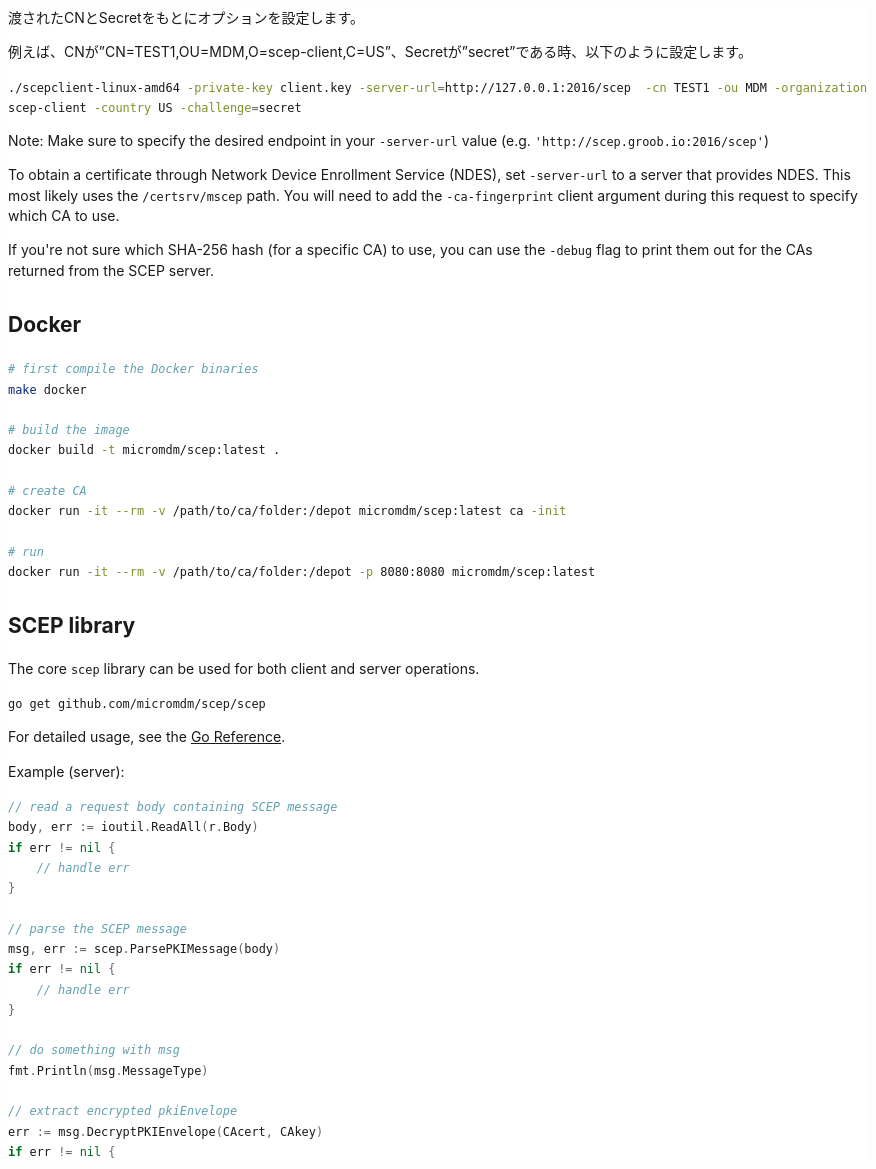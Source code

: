 渡されたCNとSecretをもとにオプションを設定します。<br>

例えば、CNが”CN=TEST1,OU=MDM,O=scep-client,C=US”、Secretが”secret”である時、以下のように設定します。

```sh
./scepclient-linux-amd64 -private-key client.key -server-url=http://127.0.0.1:2016/scep  -cn TEST1 -ou MDM -organization scep-client -country US -challenge=secret 

```


Note: Make sure to specify the desired endpoint in your `-server-url` value (e.g. `'http://scep.groob.io:2016/scep'`)

To obtain a certificate through Network Device Enrollment Service (NDES), set `-server-url` to a server that provides NDES.
This most likely uses the `/certsrv/mscep` path. You will need to add the `-ca-fingerprint` client argument during this request to specify which CA to use.

If you're not sure which SHA-256 hash (for a specific CA) to use, you can use the `-debug` flag to print them out for the CAs returned from the SCEP server.

## Docker

```sh
# first compile the Docker binaries
make docker

# build the image
docker build -t micromdm/scep:latest .

# create CA
docker run -it --rm -v /path/to/ca/folder:/depot micromdm/scep:latest ca -init

# run
docker run -it --rm -v /path/to/ca/folder:/depot -p 8080:8080 micromdm/scep:latest
```

## SCEP library

The core `scep` library can be used for both client and server operations.

```
go get github.com/micromdm/scep/scep
```

For detailed usage, see the [Go Reference](https://pkg.go.dev/github.com/micromdm/scep/v2/scep).

Example (server):

```go
// read a request body containing SCEP message
body, err := ioutil.ReadAll(r.Body)
if err != nil {
    // handle err
}

// parse the SCEP message
msg, err := scep.ParsePKIMessage(body)
if err != nil {
    // handle err
}

// do something with msg
fmt.Println(msg.MessageType)

// extract encrypted pkiEnvelope
err := msg.DecryptPKIEnvelope(CAcert, CAkey)
if err != nil {
```